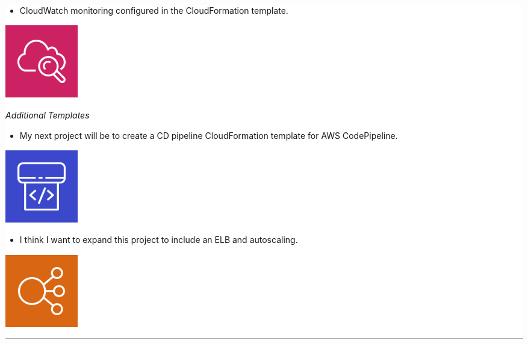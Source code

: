 - CloudWatch monitoring configured in the CloudFormation template.

<a href="https://aws.amazon.com/cloudwatch/"><img src="./images/CloudWatch.png" width="120"></a>

*Additional Templates*
- My next project will be to create a CD pipeline CloudFormation template for AWS CodePipeline.

<a href="https://aws.amazon.com/codepipeline/"><img src="./images/CodePipeline.png" width="120"></a>

- I think I want to expand this project to include an ELB and autoscaling.

<a href="https://aws.amazon.com/elasticloadbalancing/"><img src="./images/ELB.png" width="120"></a>

---
